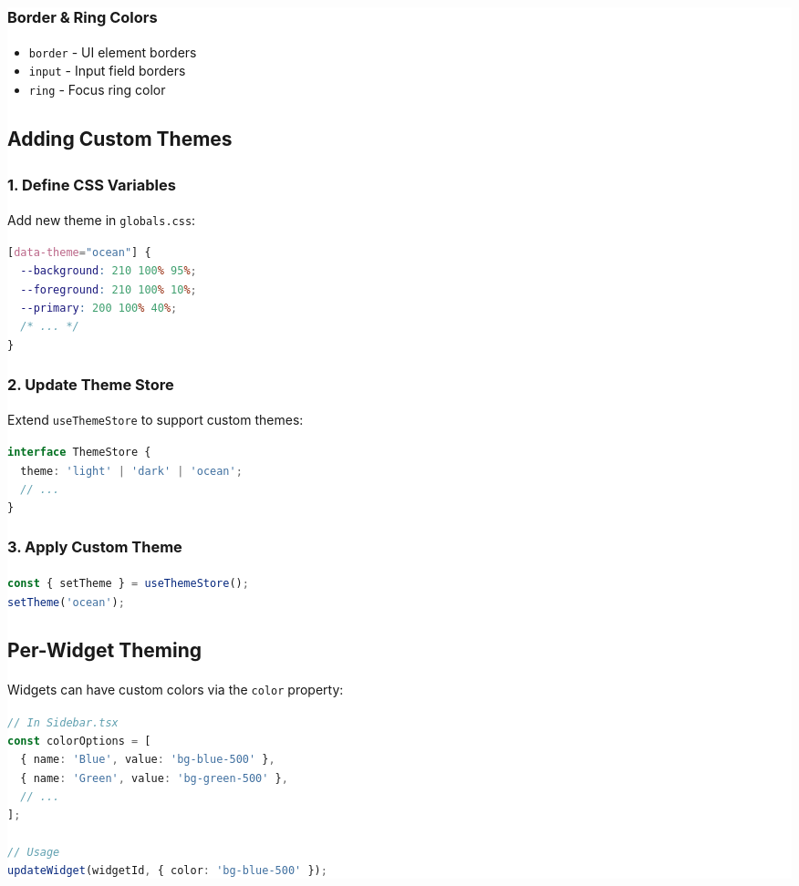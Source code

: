 ### Border & Ring Colors

- `border` - UI element borders
- `input` - Input field borders
- `ring` - Focus ring color

## Adding Custom Themes

### 1. Define CSS Variables

Add new theme in `globals.css`:

```css
[data-theme="ocean"] {
  --background: 210 100% 95%;
  --foreground: 210 100% 10%;
  --primary: 200 100% 40%;
  /* ... */
}
```

### 2. Update Theme Store

Extend `useThemeStore` to support custom themes:

```typescript
interface ThemeStore {
  theme: 'light' | 'dark' | 'ocean';
  // ...
}
```

### 3. Apply Custom Theme

```typescript
const { setTheme } = useThemeStore();
setTheme('ocean');
```

## Per-Widget Theming

Widgets can have custom colors via the `color` property:

```typescript
// In Sidebar.tsx
const colorOptions = [
  { name: 'Blue', value: 'bg-blue-500' },
  { name: 'Green', value: 'bg-green-500' },
  // ...
];

// Usage
updateWidget(widgetId, { color: 'bg-blue-500' });
```
